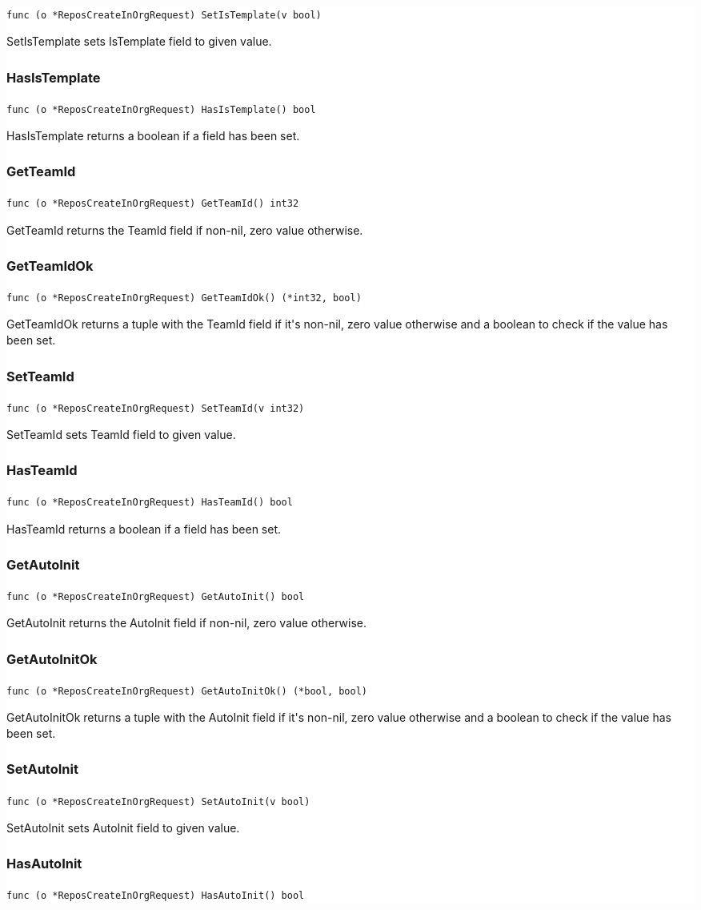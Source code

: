 `func (o *ReposCreateInOrgRequest) SetIsTemplate(v bool)`

SetIsTemplate sets IsTemplate field to given value.

### HasIsTemplate

`func (o *ReposCreateInOrgRequest) HasIsTemplate() bool`

HasIsTemplate returns a boolean if a field has been set.

### GetTeamId

`func (o *ReposCreateInOrgRequest) GetTeamId() int32`

GetTeamId returns the TeamId field if non-nil, zero value otherwise.

### GetTeamIdOk

`func (o *ReposCreateInOrgRequest) GetTeamIdOk() (*int32, bool)`

GetTeamIdOk returns a tuple with the TeamId field if it's non-nil, zero value otherwise
and a boolean to check if the value has been set.

### SetTeamId

`func (o *ReposCreateInOrgRequest) SetTeamId(v int32)`

SetTeamId sets TeamId field to given value.

### HasTeamId

`func (o *ReposCreateInOrgRequest) HasTeamId() bool`

HasTeamId returns a boolean if a field has been set.

### GetAutoInit

`func (o *ReposCreateInOrgRequest) GetAutoInit() bool`

GetAutoInit returns the AutoInit field if non-nil, zero value otherwise.

### GetAutoInitOk

`func (o *ReposCreateInOrgRequest) GetAutoInitOk() (*bool, bool)`

GetAutoInitOk returns a tuple with the AutoInit field if it's non-nil, zero value otherwise
and a boolean to check if the value has been set.

### SetAutoInit

`func (o *ReposCreateInOrgRequest) SetAutoInit(v bool)`

SetAutoInit sets AutoInit field to given value.

### HasAutoInit

`func (o *ReposCreateInOrgRequest) HasAutoInit() bool`
